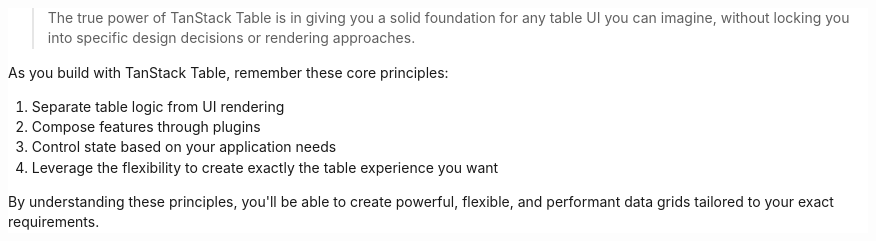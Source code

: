 > The true power of TanStack Table is in giving you a solid foundation for any table UI you can imagine, without locking you into specific design decisions or rendering approaches.

As you build with TanStack Table, remember these core principles:

1. Separate table logic from UI rendering
2. Compose features through plugins
3. Control state based on your application needs
4. Leverage the flexibility to create exactly the table experience you want

By understanding these principles, you'll be able to create powerful, flexible, and performant data grids tailored to your exact requirements.
